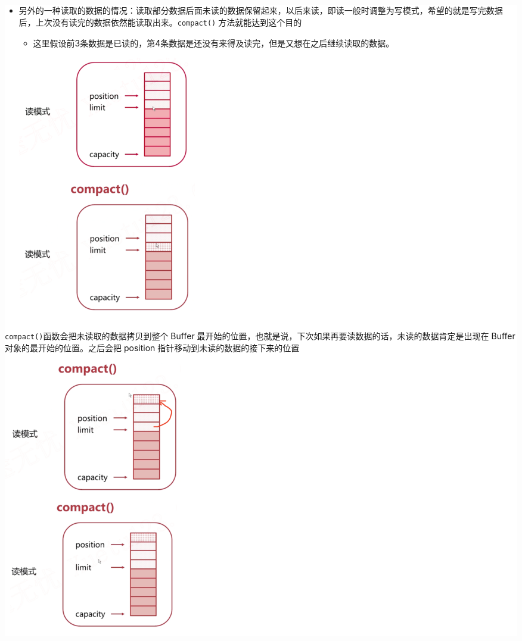 - 另外的一种读取的数据的情况：读取部分数据后面未读的数据保留起来，以后来读，即读一般时调整为写模式，希望的就是写完数据后，上次没有读完的数据依然能读取出来。`compact()` 方法就能达到这个目的
  - 这里假设前3条数据是已读的，第4条数据是还没有来得及读完，但是又想在之后继续读取的数据。

  ![从缓冲区中读取部分数据在继续写](assets/从缓冲区中读取部分数据在继续写.png)

`compact()`函数会把未读取的数据拷贝到整个 Buffer 最开始的位置，也就是说，下次如果再要读数据的话，未读的数据肯定是出现在 Buffer 对象的最开始的位置。之后会把 position 指针移动到未读的数据的接下来的位置

![compact未读置于起始position置于其后](assets/compact未读置于起始position置于其后.png)
